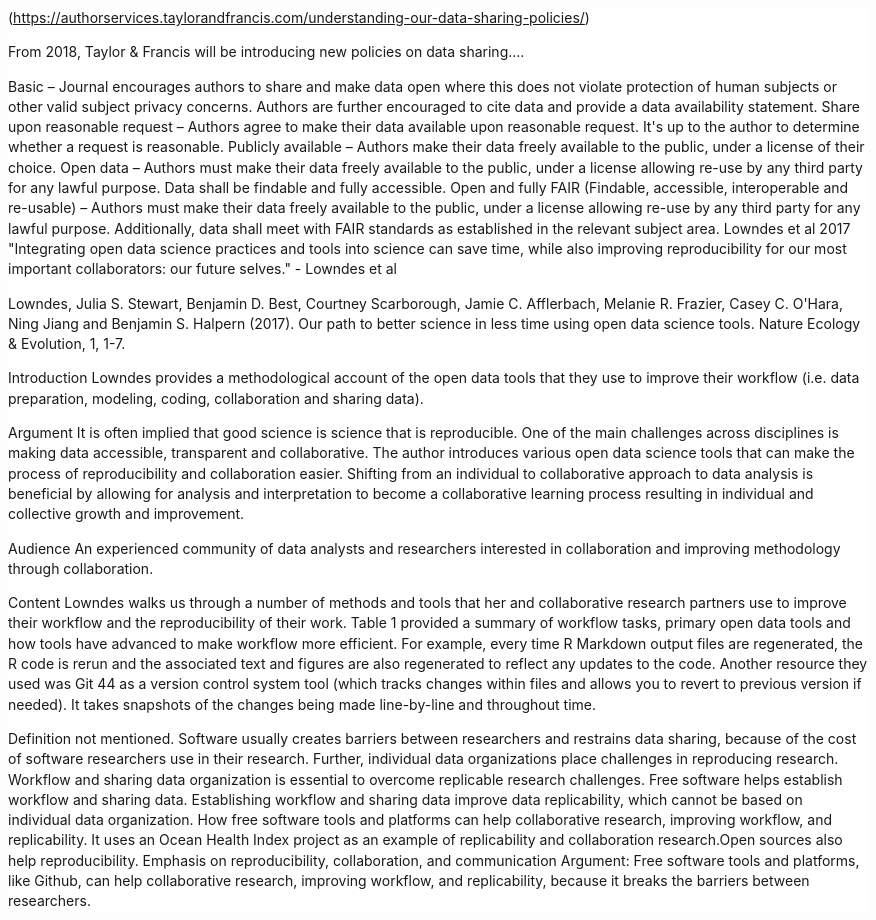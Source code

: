 (https://authorservices.taylorandfrancis.com/understanding-our-data-sharing-policies/)

From 2018, Taylor & Francis will be introducing new policies on data sharing….

Basic – Journal encourages authors to share and make data open where this does not violate protection of human subjects or other valid subject privacy concerns. Authors are further encouraged to cite data and provide a data availability statement.
Share upon reasonable request – Authors agree to make their data available upon reasonable request. It's up to the author to determine whether a request is reasonable.
Publicly available – Authors make their data freely available to the public, under a license of their choice.
Open data – Authors must make their data freely available to the public, under a license allowing re-use by any third party for any lawful purpose. Data shall be findable and fully accessible.
Open and fully FAIR (Findable, accessible, interoperable and re-usable) – Authors must make their data freely available to the public, under a license allowing re-use by any third party for any lawful purpose. Additionally, data shall meet with FAIR standards as established in the relevant subject area.
Lowndes et al 2017
"Integrating open data science practices and tools into science can save time, while also improving reproducibility for our most important collaborators: our future selves." - Lowndes et al

Lowndes, Julia S. Stewart, Benjamin D. Best, Courtney Scarborough, Jamie C. Afflerbach, Melanie R. Frazier, Casey C. O'Hara, Ning Jiang and Benjamin S. Halpern (2017). Our path to better science in less time using open data science tools. Nature Ecology & Evolution, 1, 1-7.

Introduction
Lowndes provides a methodological account of the open data tools that they use to improve their workflow (i.e. data preparation, modeling, coding, collaboration and sharing data).

Argument
It is often implied that good science is science that is reproducible. One of the main challenges across disciplines is making data accessible, transparent and collaborative. The author introduces various open data science tools that can make the process of reproducibility and collaboration easier. Shifting from an individual to collaborative approach to data analysis is beneficial by allowing for analysis and interpretation to become a collaborative learning process resulting in individual and collective growth and improvement.

Audience
An experienced community of data analysts and researchers interested in collaboration and improving methodology through collaboration.

Content
Lowndes walks us through a number of methods and tools that her and collaborative research partners use to improve their workflow and the reproducibility of their work. Table 1 provided a summary of workflow tasks, primary open data tools and how tools have advanced to make workflow more efficient. For example, every time R Markdown output files are regenerated, the R code is rerun and the associated text and figures are also regenerated to reflect any updates to the code. Another resource they used was Git 44 as a version control system tool (which tracks changes within files and allows you to revert to previous version if needed). It takes snapshots of the changes being made line-by-line and throughout time.

Definition not mentioned.
Software usually creates barriers between researchers and restrains data sharing, because of the cost of software researchers use in their research. Further, individual data organizations place challenges in reproducing research. Workflow and sharing data organization is essential to overcome replicable research challenges.
Free software helps establish workflow and sharing data. Establishing workflow and sharing data improve data replicability, which cannot be based on individual data organization.
How free software tools and platforms can help collaborative research, improving workflow, and replicability. It uses an Ocean Health Index project as an example of replicability and collaboration research.Open sources also help reproducibility.
Emphasis on reproducibility, collaboration, and communication
Argument:
Free software tools and platforms, like Github, can help collaborative research, improving workflow, and replicability, because it breaks the barriers between researchers.

